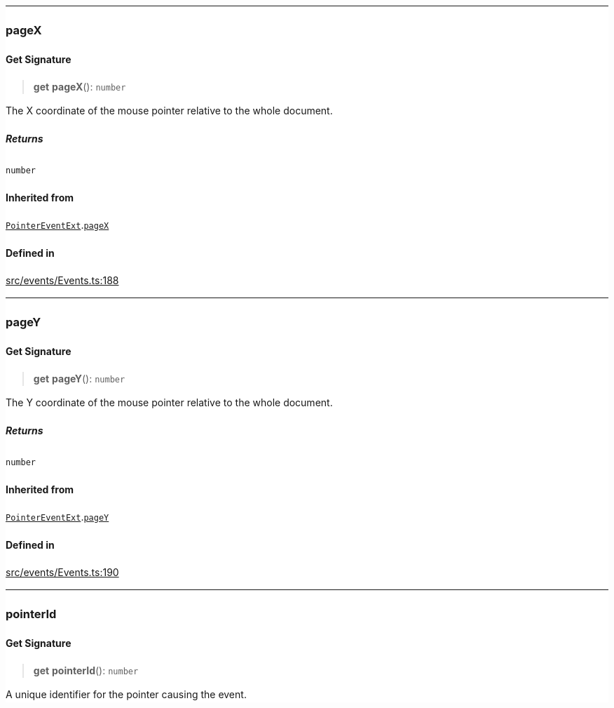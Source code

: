 ***

### pageX

#### Get Signature

> **get** **pageX**(): `number`

The X coordinate of the mouse pointer relative to the whole document.

##### Returns

`number`

#### Inherited from

[`PointerEventExt`](/three.ez/api/classes/pointereventext/).[`pageX`](/three.ez/api/classes/pointereventext/#pagex)

#### Defined in

[src/events/Events.ts:188](https://github.com/agargaro/three.ez/blob/6a659b7871154988e88d8973e76bf92863e7cc6e/src/events/Events.ts#L188)

***

### pageY

#### Get Signature

> **get** **pageY**(): `number`

The Y coordinate of the mouse pointer relative to the whole document.

##### Returns

`number`

#### Inherited from

[`PointerEventExt`](/three.ez/api/classes/pointereventext/).[`pageY`](/three.ez/api/classes/pointereventext/#pagey)

#### Defined in

[src/events/Events.ts:190](https://github.com/agargaro/three.ez/blob/6a659b7871154988e88d8973e76bf92863e7cc6e/src/events/Events.ts#L190)

***

### pointerId

#### Get Signature

> **get** **pointerId**(): `number`

A unique identifier for the pointer causing the event.
